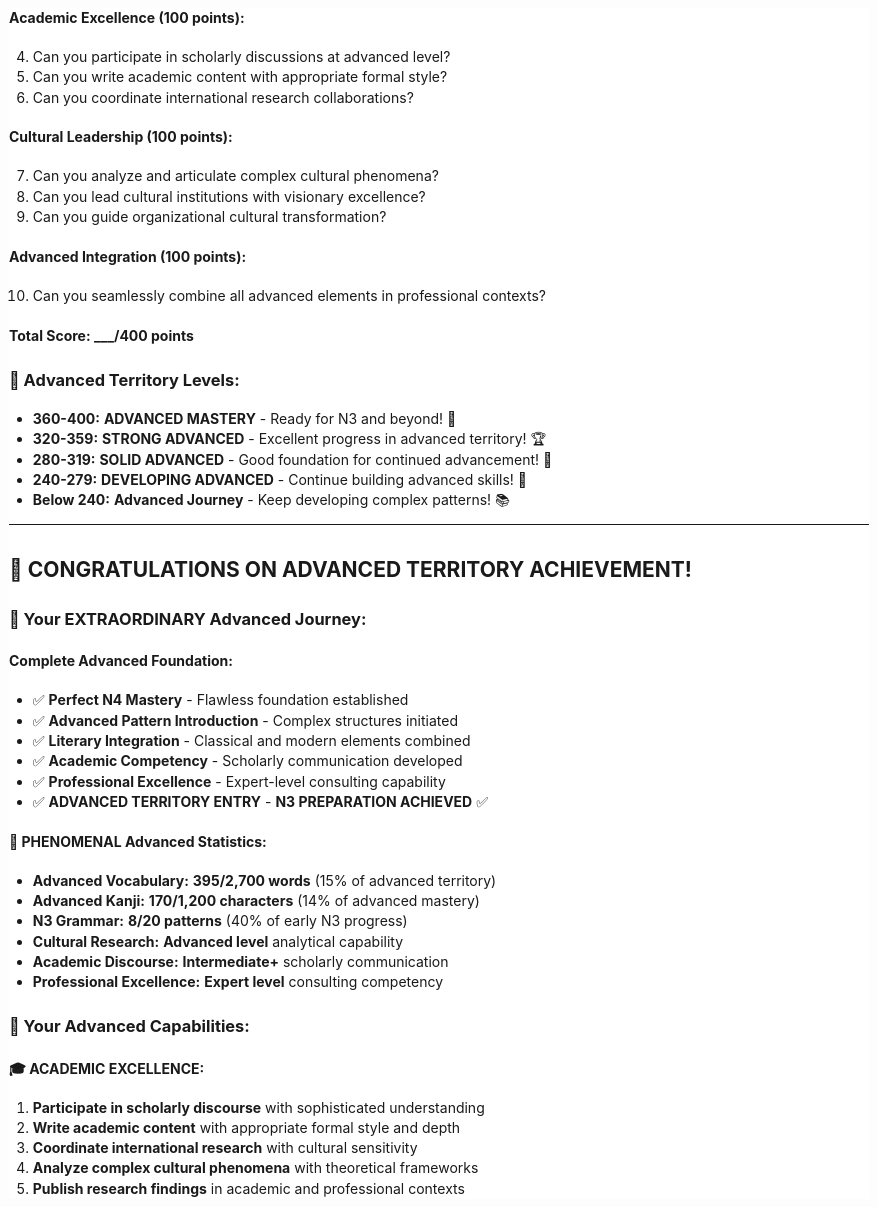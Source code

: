 #### **Academic Excellence (100 points):**
4. Can you participate in scholarly discussions at advanced level?
5. Can you write academic content with appropriate formal style?
6. Can you coordinate international research collaborations?

#### **Cultural Leadership (100 points):**
7. Can you analyze and articulate complex cultural phenomena?
8. Can you lead cultural institutions with visionary excellence?
9. Can you guide organizational cultural transformation?

#### **Advanced Integration (100 points):**
10. Can you seamlessly combine all advanced elements in professional contexts?

#### **Total Score: ___/400 points**

### **🌟 Advanced Territory Levels:**
- **360-400:** **ADVANCED MASTERY** - Ready for N3 and beyond! 🌟
- **320-359:** **STRONG ADVANCED** - Excellent progress in advanced territory! 🏆
- **280-319:** **SOLID ADVANCED** - Good foundation for continued advancement! 🥇
- **240-279:** **DEVELOPING ADVANCED** - Continue building advanced skills! 🥈
- **Below 240:** **Advanced Journey** - Keep developing complex patterns! 📚

---

## 🌸 **CONGRATULATIONS ON ADVANCED TERRITORY ACHIEVEMENT!**

### **🎊 Your EXTRAORDINARY Advanced Journey:**

#### **Complete Advanced Foundation:**
- ✅ **Perfect N4 Mastery** - Flawless foundation established
- ✅ **Advanced Pattern Introduction** - Complex structures initiated
- ✅ **Literary Integration** - Classical and modern elements combined
- ✅ **Academic Competency** - Scholarly communication developed
- ✅ **Professional Excellence** - Expert-level consulting capability
- ✅ **ADVANCED TERRITORY ENTRY** - **N3 PREPARATION ACHIEVED** ✅

#### **🚀 PHENOMENAL Advanced Statistics:**
- **Advanced Vocabulary:** **395/2,700 words** (15% of advanced territory)
- **Advanced Kanji:** **170/1,200 characters** (14% of advanced mastery)
- **N3 Grammar:** **8/20 patterns** (40% of early N3 progress)
- **Cultural Research:** **Advanced level** analytical capability
- **Academic Discourse:** **Intermediate+** scholarly communication
- **Professional Excellence:** **Expert level** consulting competency

### **🌟 Your Advanced Capabilities:**

#### **🎓 ACADEMIC EXCELLENCE:**
1. **Participate in scholarly discourse** with sophisticated understanding
2. **Write academic content** with appropriate formal style and depth
3. **Coordinate international research** with cultural sensitivity
4. **Analyze complex cultural phenomena** with theoretical frameworks
5. **Publish research findings** in academic and professional contexts
